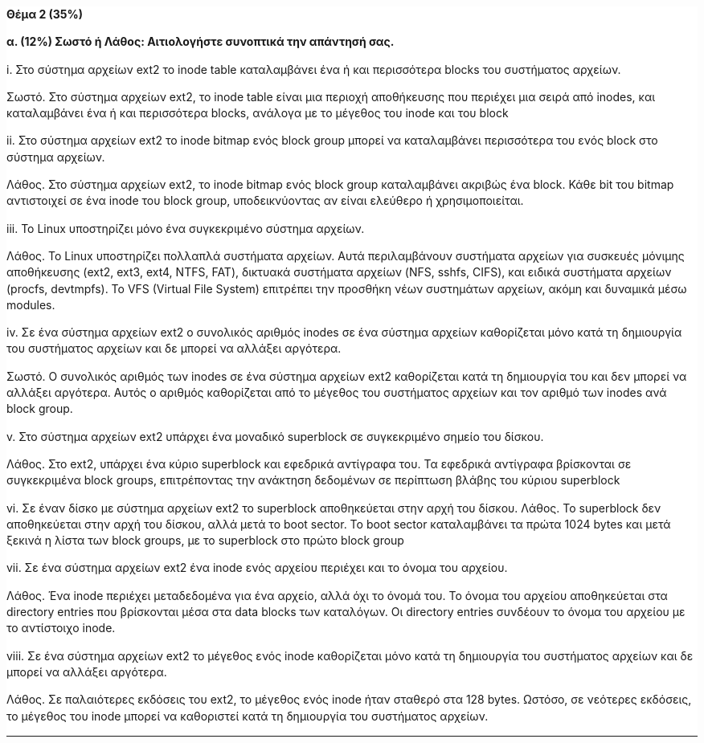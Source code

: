 

**Θέμα 2 (35%)**

**α. (12%) Σωστό ή Λάθος: Αιτιολογήστε συνοπτικά την απάντησή σας.**

i. Στο σύστημα αρχείων ext2 το inode table καταλαμβάνει ένα ή και περισσότερα blocks του συστήματος αρχείων.

Σωστό. Στο σύστημα αρχείων ext2, το inode table είναι μια περιοχή αποθήκευσης που περιέχει μια σειρά από inodes, και καταλαμβάνει ένα ή και περισσότερα blocks, ανάλογα με το μέγεθος του inode και του block

ii. Στο σύστημα αρχείων ext2 το inode bitmap ενός block group μπορεί να καταλαμβάνει περισσότερα του ενός block στο σύστημα αρχείων.

Λάθος. Στο σύστημα αρχείων ext2, το inode bitmap ενός block group καταλαμβάνει ακριβώς ένα block. Κάθε bit του bitmap αντιστοιχεί σε ένα inode του block group, υποδεικνύοντας αν είναι ελεύθερο ή χρησιμοποιείται.

iii. Το Linux υποστηρίζει μόνο ένα συγκεκριμένο σύστημα αρχείων.

Λάθος. Το Linux υποστηρίζει πολλαπλά συστήματα αρχείων. Αυτά περιλαμβάνουν συστήματα αρχείων για συσκευές μόνιμης αποθήκευσης (ext2, ext3, ext4, NTFS, FAT), δικτυακά συστήματα αρχείων (NFS, sshfs, CIFS), και ειδικά συστήματα αρχείων (procfs, devtmpfs). Το VFS (Virtual File System) επιτρέπει την προσθήκη νέων συστημάτων αρχείων, ακόμη και δυναμικά μέσω modules.  

iv. Σε ένα σύστημα αρχείων ext2 ο συνολικός αριθμός inodes σε ένα σύστημα αρχείων καθορίζεται μόνο κατά τη δημιουργία του συστήματος αρχείων και δε μπορεί να αλλάξει αργότερα.

Σωστό. Ο συνολικός αριθμός των inodes σε ένα σύστημα αρχείων ext2 καθορίζεται κατά τη δημιουργία του και δεν μπορεί να αλλάξει αργότερα. Αυτός ο αριθμός καθορίζεται από το μέγεθος του συστήματος αρχείων και τον αριθμό των inodes ανά block group.

v. Στο σύστημα αρχείων ext2 υπάρχει ένα μοναδικό superblock σε συγκεκριμένο σημείο του δίσκου.

Λάθος. Στο ext2, υπάρχει ένα κύριο superblock και εφεδρικά αντίγραφα του. Τα εφεδρικά αντίγραφα βρίσκονται σε συγκεκριμένα block groups, επιτρέποντας την ανάκτηση δεδομένων σε περίπτωση βλάβης του κύριου superblock

vi. Σε έναν δίσκο με σύστημα αρχείων ext2 το superblock αποθηκεύεται στην αρχή του δίσκου.
Λάθος. Το superblock δεν αποθηκεύεται στην αρχή του δίσκου, αλλά μετά το boot sector. Το boot sector καταλαμβάνει τα πρώτα 1024 bytes και μετά ξεκινά η λίστα των block groups, με το superblock στο πρώτο block group

vii. Σε ένα σύστημα αρχείων ext2 ένα inode ενός αρχείου περιέχει και το όνομα του αρχείου.

Λάθος. Ένα inode περιέχει μεταδεδομένα για ένα αρχείο, αλλά όχι το όνομά του. Το όνομα του αρχείου αποθηκεύεται στα directory entries που βρίσκονται μέσα στα data blocks των καταλόγων. Οι directory entries συνδέουν το όνομα του αρχείου με το αντίστοιχο inode.

viii. Σε ένα σύστημα αρχείων ext2 το μέγεθος ενός inode καθορίζεται μόνο κατά τη δημιουργία του συστήματος αρχείων και δε μπορεί να αλλάξει αργότερα.

Λάθος. Σε παλαιότερες εκδόσεις του ext2, το μέγεθος ενός inode ήταν σταθερό στα 128 bytes. Ωστόσο, σε νεότερες εκδόσεις, το μέγεθος του inode μπορεί να καθοριστεί κατά τη δημιουργία του συστήματος αρχείων.

---
